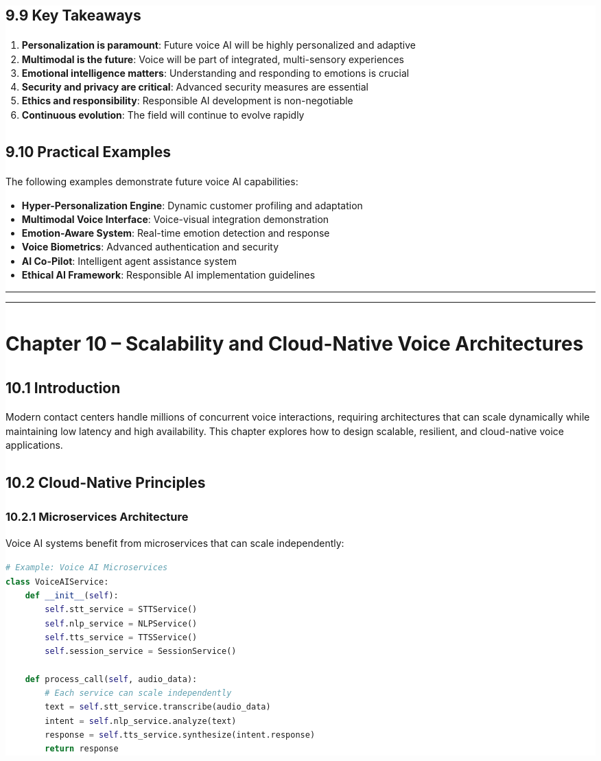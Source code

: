 ## 9.9 Key Takeaways

1. **Personalization is paramount**: Future voice AI will be highly personalized and adaptive
2. **Multimodal is the future**: Voice will be part of integrated, multi-sensory experiences
3. **Emotional intelligence matters**: Understanding and responding to emotions is crucial
4. **Security and privacy are critical**: Advanced security measures are essential
5. **Ethics and responsibility**: Responsible AI development is non-negotiable
6. **Continuous evolution**: The field will continue to evolve rapidly

## 9.10 Practical Examples

The following examples demonstrate future voice AI capabilities:

- **Hyper-Personalization Engine**: Dynamic customer profiling and adaptation
- **Multimodal Voice Interface**: Voice-visual integration demonstration
- **Emotion-Aware System**: Real-time emotion detection and response
- **Voice Biometrics**: Advanced authentication and security
- **AI Co-Pilot**: Intelligent agent assistance system
- **Ethical AI Framework**: Responsible AI implementation guidelines


---



---

# Chapter 10 – Scalability and Cloud-Native Voice Architectures

## 10.1 Introduction

Modern contact centers handle millions of concurrent voice interactions, requiring architectures that can scale dynamically while maintaining low latency and high availability. This chapter explores how to design scalable, resilient, and cloud-native voice applications.

## 10.2 Cloud-Native Principles

### 10.2.1 Microservices Architecture

Voice AI systems benefit from microservices that can scale independently:

```python
# Example: Voice AI Microservices
class VoiceAIService:
    def __init__(self):
        self.stt_service = STTService()
        self.nlp_service = NLPService()
        self.tts_service = TTSService()
        self.session_service = SessionService()
    
    def process_call(self, audio_data):
        # Each service can scale independently
        text = self.stt_service.transcribe(audio_data)
        intent = self.nlp_service.analyze(text)
        response = self.tts_service.synthesize(intent.response)
        return response
```
